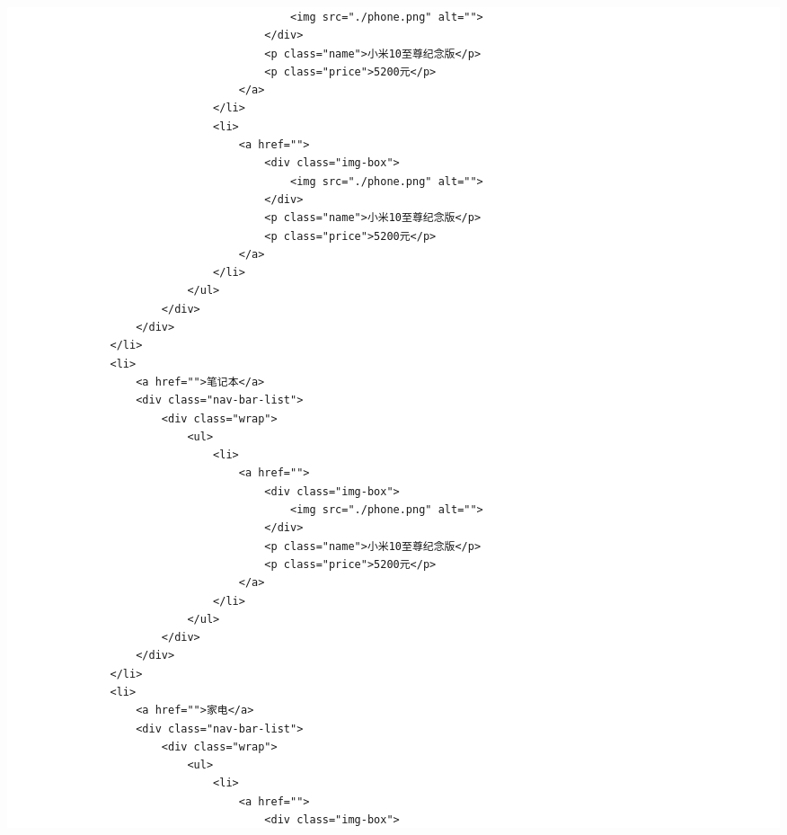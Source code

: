                                                 <img src="./phone.png" alt="">
                                            </div>
                                            <p class="name">小米10至尊纪念版</p>
                                            <p class="price">5200元</p>
                                        </a>
                                    </li>
                                    <li>
                                        <a href="">
                                            <div class="img-box">
                                                <img src="./phone.png" alt="">
                                            </div>
                                            <p class="name">小米10至尊纪念版</p>
                                            <p class="price">5200元</p>
                                        </a>
                                    </li>
                                </ul>
                            </div>
                        </div>
                    </li>
                    <li>
                        <a href="">笔记本</a>
                        <div class="nav-bar-list">
                            <div class="wrap">
                                <ul>
                                    <li>
                                        <a href="">
                                            <div class="img-box">
                                                <img src="./phone.png" alt="">
                                            </div>
                                            <p class="name">小米10至尊纪念版</p>
                                            <p class="price">5200元</p>
                                        </a>
                                    </li>
                                </ul>
                            </div>
                        </div>
                    </li>
                    <li>
                        <a href="">家电</a>
                        <div class="nav-bar-list">
                            <div class="wrap">
                                <ul>
                                    <li>
                                        <a href="">
                                            <div class="img-box">